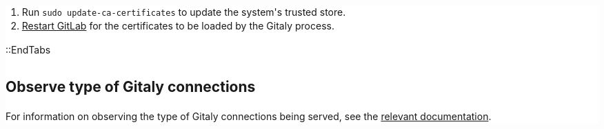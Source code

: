 1. Run `sudo update-ca-certificates` to update the system's trusted store.
1. [Restart GitLab](../restart_gitlab.md#self-compiled-installations) for the certificates to be loaded by the Gitaly process.

::EndTabs

## Observe type of Gitaly connections

For information on observing the type of Gitaly connections being served, see the
[relevant documentation](monitoring.md#queries).

